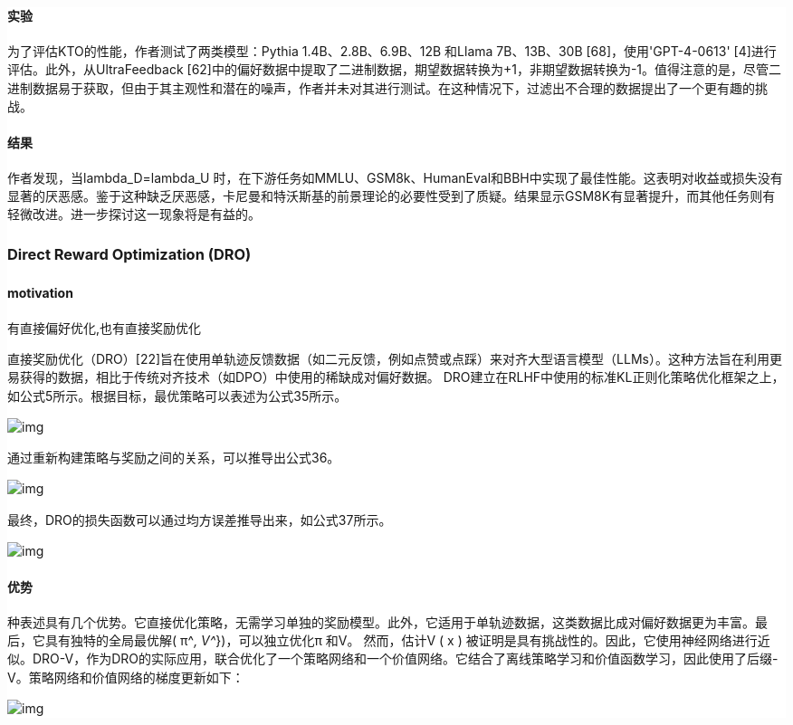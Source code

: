 

#### 实验

为了评估KTO的性能，作者测试了两类模型：Pythia 1.4B、2.8B、6.9B、12B 和Llama 7B、13B、30B [68]，使用'GPT-4-0613' [4]进行评估。此外，从UltraFeedback [62]中的偏好数据中提取了二进制数据，期望数据转换为+1，非期望数据转换为-1。值得注意的是，尽管二进制数据易于获取，但由于其主观性和潜在的噪声，作者并未对其进行测试。在这种情况下，过滤出不合理的数据提出了一个更有趣的挑战。

#### 结果

作者发现，当lambda_D=lambda_U 时，在下游任务如MMLU、GSM8k、HumanEval和BBH中实现了最佳性能。这表明对收益或损失没有显著的厌恶感。鉴于这种缺乏厌恶感，卡尼曼和特沃斯基的前景理论的必要性受到了质疑。结果显示GSM8K有显著提升，而其他任务则有轻微改进。进一步探讨这一现象将是有益的。

### Direct Reward Optimization (DRO)

#### motivation

有直接偏好优化,也有直接奖励优化

直接奖励优化（DRO）[22]旨在使用单轨迹反馈数据（如二元反馈，例如点赞或点踩）来对齐大型语言模型（LLMs）。这种方法旨在利用更易获得的数据，相比于传统对齐技术（如DPO）中使用的稀缺成对偏好数据。
DRO建立在RLHF中使用的标准KL正则化策略优化框架之上，如公式5所示。根据目标，最优策略可以表述为公式35所示。

![img](https://picx.zhimg.com/v2-53ab4e27917779fda6a029d85e692333_1440w.png)


通过重新构建策略与奖励之间的关系，可以推导出公式36。

![img](https://pic1.zhimg.com/v2-4bb2ceef641fa9fcabdee6eb359b419e_1440w.jpg)


最终，DRO的损失函数可以通过均方误差推导出来，如公式37所示。

![img](https://pic1.zhimg.com/v2-e3688f4fcc02ef3a3e18adfe0802c7a2_1440w.jpg)



#### 优势

种表述具有几个优势。它直接优化策略，无需学习单独的奖励模型。此外，它适用于单轨迹数据，这类数据比成对偏好数据更为丰富。最后，它具有独特的全局最优解( π^*, V^*})，可以独立优化π 和V。
然而，估计V ( x ) 被证明是具有挑战性的。因此，它使用神经网络进行近似。DRO-V，作为DRO的实际应用，联合优化了一个策略网络和一个价值网络。它结合了离线策略学习和价值函数学习，因此使用了后缀-V。策略网络和价值网络的梯度更新如下：

![img](https://pic1.zhimg.com/v2-812b5f2a5d5621a04d2f5a29688dc9e6_1440w.jpg)





















